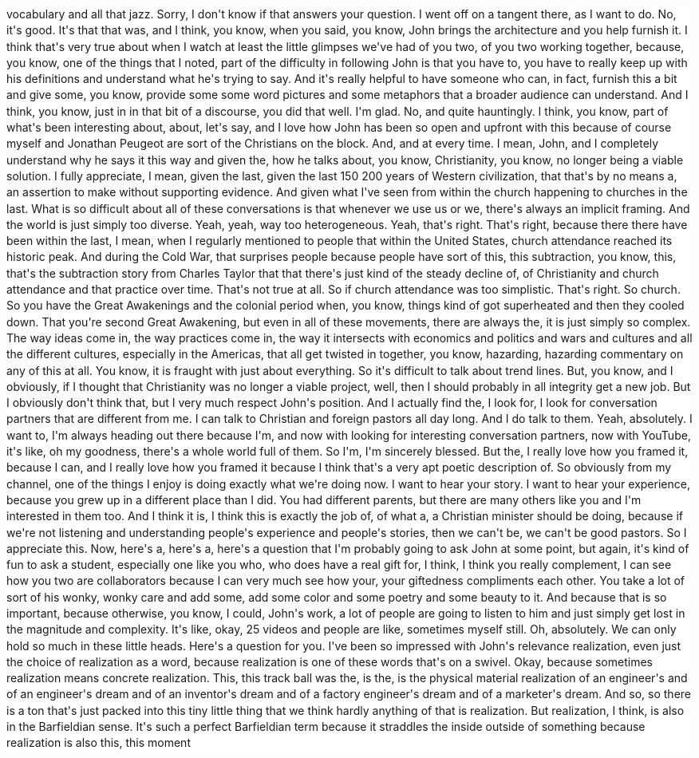 vocabulary and all that jazz. Sorry, I don't know if that answers your question. I went off on a tangent there, as I want to do. No, it's good. It's that that was, and I think, you know, when you said, you know, John brings the architecture and you help furnish it. I think that's very true about when I watch at least the little glimpses we've had of you two, of you two working together, because, you know, one of the things that I noted, part of the difficulty in following John is that you have to, you have to really keep up with his definitions and understand what he's trying to say. And it's really helpful to have someone who can, in fact, furnish this a bit and give some, you know, provide some some word pictures and some metaphors that a broader audience can understand. And I think, you know, just in in that bit of a discourse, you did that well. I'm glad. No, and quite hauntingly. I think, you know, part of what's been interesting about, about, let's say, and I love how John has been so open and upfront with this because of course myself and Jonathan Peugeot are sort of the Christians on the block. And, and at every time. I mean, John, and I completely understand why he says it this way and given the, how he talks about, you know, Christianity, you know, no longer being a viable solution. I fully appreciate, I mean, given the last, given the last 150 200 years of Western civilization, that that's by no means a, an assertion to make without supporting evidence. And given what I've seen from within the church happening to churches in the last. What is so difficult about all of these conversations is that whenever we use us or we, there's always an implicit framing. And the world is just simply too diverse. Yeah, yeah, way too heterogeneous. Yeah, that's right. That's right, because there there have been within the last, I mean, when I regularly mentioned to people that within the United States, church attendance reached its historic peak. And during the Cold War, that surprises people because people have sort of this, this subtraction, you know, this, that's the subtraction story from Charles Taylor that that there's just kind of the steady decline of, of Christianity and church attendance and that practice over time. That's not true at all. So if church attendance was too simplistic. That's right. So church. So you have the Great Awakenings and the colonial period when, you know, things kind of got superheated and then they cooled down. That you're second Great Awakening, but even in all of these movements, there are always the, it is just simply so complex. The way ideas come in, the way practices come in, the way it intersects with economics and politics and wars and cultures and all the different cultures, especially in the Americas, that all get twisted in together, you know, hazarding, hazarding commentary on any of this at all. You know, it is fraught with just about everything. So it's difficult to talk about trend lines. But, you know, and I obviously, if I thought that Christianity was no longer a viable project, well, then I should probably in all integrity get a new job. But I obviously don't think that, but I very much respect John's position. And I actually find the, I look for, I look for conversation partners that are different from me. I can talk to Christian and foreign pastors all day long. And I do talk to them. Yeah, absolutely. I want to, I'm always heading out there because I'm, and now with looking for interesting conversation partners, now with YouTube, it's like, oh my goodness, there's a whole world full of them. So I'm, I'm sincerely blessed. But the, I really love how you framed it, because I can, and I really love how you framed it because I think that's a very apt poetic description of. So obviously from my channel, one of the things I enjoy is doing exactly what we're doing now. I want to hear your story. I want to hear your experience, because you grew up in a different place than I did. You had different parents, but there are many others like you and I'm interested in them too. And I think it is, I think this is exactly the job of, of what a, a Christian minister should be doing, because if we're not listening and understanding people's experience and people's stories, then we can't be, we can't be good pastors. So I appreciate this. Now, here's a, here's a, here's a question that I'm probably going to ask John at some point, but again, it's kind of fun to ask a student, especially one like you who, who does have a real gift for, I think, I think you really complement, I can see how you two are collaborators because I can very much see how your, your giftedness compliments each other. You take a lot of sort of his wonky, wonky care and add some, add some color and some poetry and some beauty to it. And because that is so important, because otherwise, you know, I could, John's work, a lot of people are going to listen to him and just simply get lost in the magnitude and complexity. It's like, okay, 25 videos and people are like, sometimes myself still. Oh, absolutely. We can only hold so much in these little heads. Here's a question for you. I've been so impressed with John's relevance realization, even just the choice of realization as a word, because realization is one of these words that's on a swivel. Okay, because sometimes realization means concrete realization. This, this track ball was the, is the, is the physical material realization of an engineer's and of an engineer's dream and of an inventor's dream and of a factory engineer's dream and of a marketer's dream. And so, so there is a ton that's just packed into this tiny little thing that we think hardly anything of that is realization. But realization, I think, is also in the Barfieldian sense. It's such a perfect Barfieldian term because it straddles the inside outside of something because realization is also this, this moment